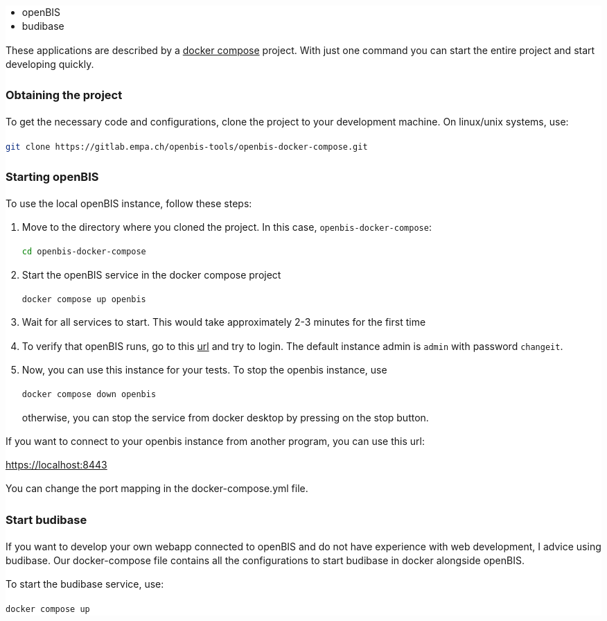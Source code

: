 - openBIS
- budibase

These applications are described by a [docker compose](https://docs.docker.com/compose/) project. With just one command you can start the entire project and start developing quickly.

### Obtaining the project

To get the necessary code and configurations, clone the project to your development machine. On linux/unix systems, use:

```bash
git clone https://gitlab.empa.ch/openbis-tools/openbis-docker-compose.git
```

### Starting openBIS

To use the local openBIS instance, follow these steps:

1. Move to the directory where you cloned the project. In this case, `openbis-docker-compose`:

    ```bash
    cd openbis-docker-compose
    ```

1. Start the openBIS service in the docker compose project

    ```bash
    docker compose up openbis
    ```

1. Wait for all services to start. This would take approximately 2-3 minutes for the first time
1. To verify that openBIS runs, go to this [url](https://localhost:8443) and try to login. The default instance admin is `admin` with password `changeit`.
1. Now, you can use this instance for your tests. To stop the openbis instance, use

    ```bash
    docker compose down openbis
    ```

    otherwise, you can stop the service from docker desktop by pressing on the stop button.

If you want to connect to your openbis instance from another program, you can use this url:

[https://localhost:8443](https://localhost:8443)

You can change the port mapping in the docker-compose.yml file.

### Start budibase

If you want to develop your own webapp connected to openBIS and do not have experience with web development, I advice using budibase. Our docker-compose file contains all the configurations to start budibase in docker alongside openBIS.

To start the budibase service, use:

```bash
docker compose up
```
